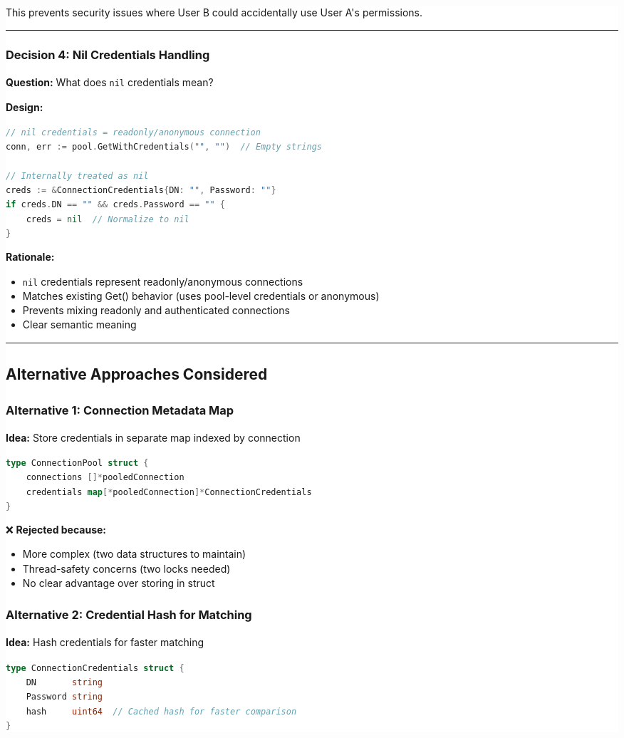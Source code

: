 This prevents security issues where User B could accidentally use User A's permissions.

---

### Decision 4: Nil Credentials Handling

**Question:** What does `nil` credentials mean?

**Design:**

```go
// nil credentials = readonly/anonymous connection
conn, err := pool.GetWithCredentials("", "")  // Empty strings

// Internally treated as nil
creds := &ConnectionCredentials{DN: "", Password: ""}
if creds.DN == "" && creds.Password == "" {
    creds = nil  // Normalize to nil
}
```

**Rationale:**

- `nil` credentials represent readonly/anonymous connections
- Matches existing Get() behavior (uses pool-level credentials or anonymous)
- Prevents mixing readonly and authenticated connections
- Clear semantic meaning

---

## Alternative Approaches Considered

### Alternative 1: Connection Metadata Map

**Idea:** Store credentials in separate map indexed by connection

```go
type ConnectionPool struct {
    connections []*pooledConnection
    credentials map[*pooledConnection]*ConnectionCredentials
}
```

❌ **Rejected because:**

- More complex (two data structures to maintain)
- Thread-safety concerns (two locks needed)
- No clear advantage over storing in struct

### Alternative 2: Credential Hash for Matching

**Idea:** Hash credentials for faster matching

```go
type ConnectionCredentials struct {
    DN       string
    Password string
    hash     uint64  // Cached hash for faster comparison
}
```
